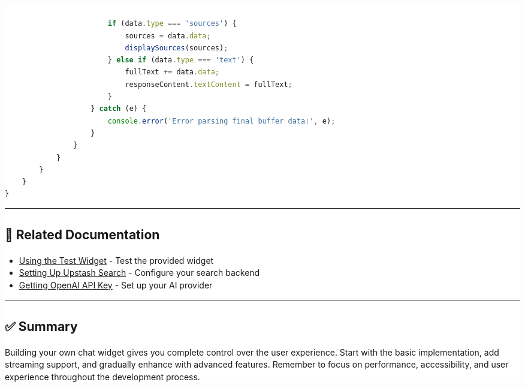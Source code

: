 ```javascript
                        
                        if (data.type === 'sources') {
                            sources = data.data;
                            displaySources(sources);
                        } else if (data.type === 'text') {
                            fullText += data.data;
                            responseContent.textContent = fullText;
                        }
                    } catch (e) {
                        console.error('Error parsing final buffer data:', e);
                    }
                }
            }
        }
    }
}
```
 
 

---

## 🔗 Related Documentation

- [Using the Test Widget](/using-our-chat-widget) - Test the provided widget
- [Setting Up Upstash Search](/upstash-api-key) - Configure your search backend
- [Getting OpenAI API Key](/open-ai-key) - Set up your AI provider

---

## ✅ Summary

Building your own chat widget gives you complete control over the user experience. Start with the basic implementation, add streaming support, and gradually enhance with advanced features. Remember to focus on performance, accessibility, and user experience throughout the development process.